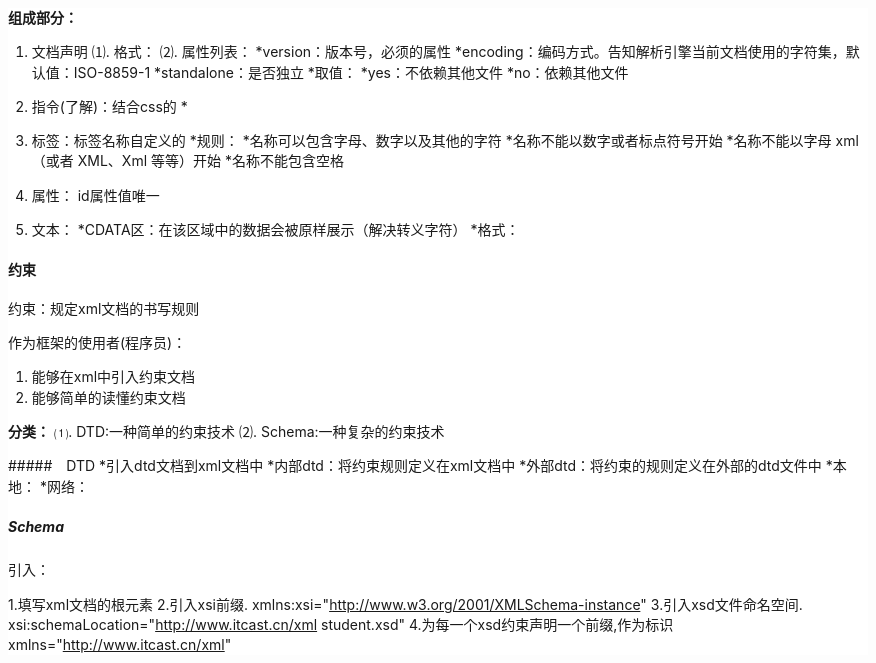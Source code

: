**组成部分：**

1. 文档声明
			    ⑴. 格式：<?xml 属性列表 ?>
		⑵. 属性列表：
				*version：版本号，必须的属性
				*encoding：编码方式。告知解析引擎当前文档使用的字符集，默认值：ISO-8859-1
				*standalone：是否独立
					*取值：
						*yes：不依赖其他文件
						*no：依赖其他文件
2. 指令(了解)：结合css的
			*<?xml-stylesheet type="text/css" href="a.css" ?>
3. 标签：标签名称自定义的
			*规则：
				*名称可以包含字母、数字以及其他的字符 
				*名称不能以数字或者标点符号开始 
				*名称不能以字母 xml（或者 XML、Xml 等等）开始 
				*名称不能包含空格 

4. 属性：
			id属性值唯一
5. 文本：
			*CDATA区：在该区域中的数据会被原样展示（解决转义字符）
				*格式：  <![CDATA[ 数据 ]]>

#### 约束

约束：规定xml文档的书写规则

作为框架的使用者(程序员)：
1. 能够在xml中引入约束文档
2. 能够简单的读懂约束文档

**分类：**
			⑴. DTD:一种简单的约束技术
			⑵. Schema:一种复杂的约束技术

#####　DTD
*引入dtd文档到xml文档中
			*内部dtd：将约束规则定义在xml文档中
			*外部dtd：将约束的规则定义在外部的dtd文件中
				   *本地：<!DOCTYPE 根标签名 SYSTEM "dtd文件的位置">
				   *网络：<!DOCTYPE 根标签名 PUBLIC "dtd文件名字" "dtd文件的位置URL">

##### Schema

引入：

   1.填写xml文档的根元素
   2.引入xsi前缀.  xmlns:xsi="http://www.w3.org/2001/XMLSchema-instance"
    3.引入xsd文件命名空间.  xsi:schemaLocation="http://www.itcast.cn/xml  student.xsd"
    4.为每一个xsd约束声明一个前缀,作为标识  xmlns="http://www.itcast.cn/xml" 

